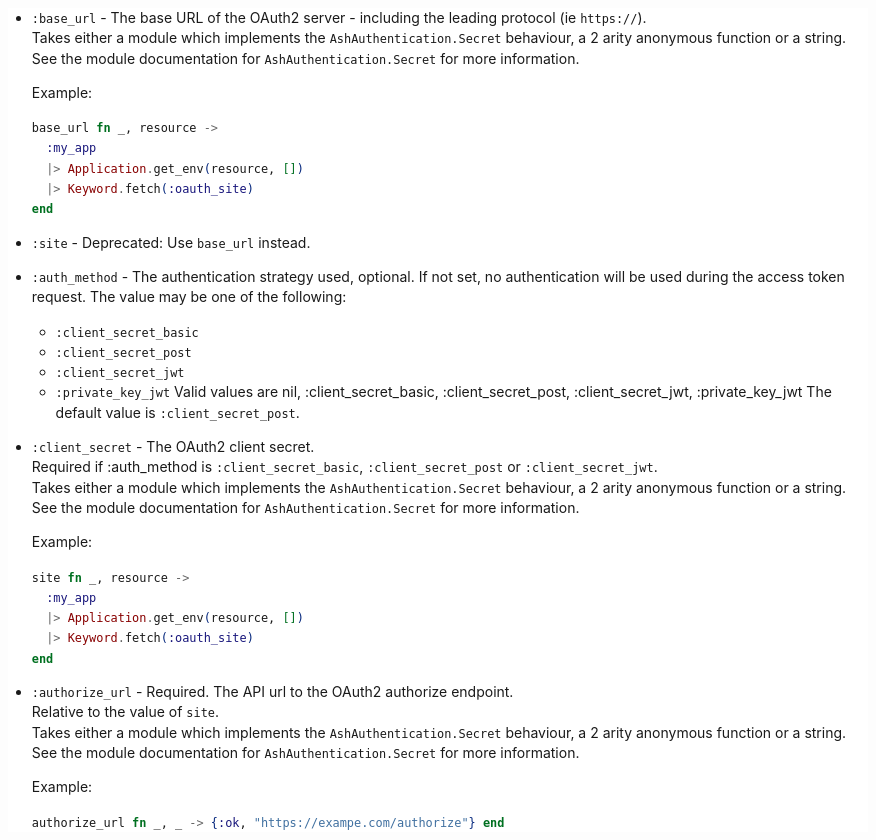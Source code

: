 * `:base_url` - The base URL of the OAuth2 server - including the leading protocol
  (ie `https://`).  
  Takes either a module which implements the `AshAuthentication.Secret`
  behaviour, a 2 arity anonymous function or a string.  
  See the module documentation for `AshAuthentication.Secret` for more
  information.  

  Example:  
  ```elixir
  base_url fn _, resource ->
    :my_app
    |> Application.get_env(resource, [])
    |> Keyword.fetch(:oauth_site)
  end
  ```

* `:site` - Deprecated: Use `base_url` instead.

* `:auth_method` - The authentication strategy used, optional. If not set, no
  authentication will be used during the access token request. The
  value may be one of the following:  
  * `:client_secret_basic`
  * `:client_secret_post`
  * `:client_secret_jwt`
  * `:private_key_jwt`
   Valid values are nil, :client_secret_basic, :client_secret_post, :client_secret_jwt, :private_key_jwt The default value is `:client_secret_post`.

* `:client_secret` - The OAuth2 client secret.  
  Required if :auth_method is `:client_secret_basic`,
  `:client_secret_post` or `:client_secret_jwt`.  
  Takes either a module which implements the `AshAuthentication.Secret`
  behaviour, a 2 arity anonymous function or a string.  
  See the module documentation for `AshAuthentication.Secret` for more
  information.  

  Example:  
  ```elixir
  site fn _, resource ->
    :my_app
    |> Application.get_env(resource, [])
    |> Keyword.fetch(:oauth_site)
  end
  ```

* `:authorize_url` - Required. The API url to the OAuth2 authorize endpoint.  
  Relative to the value of `site`.  
  Takes either a module which implements the `AshAuthentication.Secret`
  behaviour, a 2 arity anonymous function or a string.  
  See the module documentation for `AshAuthentication.Secret` for more
  information.  

  Example:  
  ```elixir
  authorize_url fn _, _ -> {:ok, "https://exampe.com/authorize"} end
  ```
